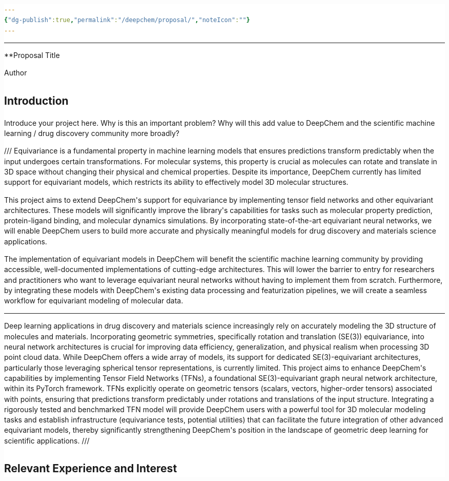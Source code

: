 ```yaml
---
{"dg-publish":true,"permalink":"/deepchem/proposal/","noteIcon":""}
---
```


---
**Proposal Title

Author

  

## Introduction

Introduce your project here. Why is this an important problem? Why will this add value to DeepChem and the scientific machine learning / drug discovery community more broadly?

///
Equivariance is a fundamental property in machine learning models that ensures predictions transform predictably when the input undergoes certain transformations. For molecular systems, this property is crucial as molecules can rotate and translate in 3D space without changing their physical and chemical properties. Despite its importance, DeepChem currently has limited support for equivariant models, which restricts its ability to effectively model 3D molecular structures.

This project aims to extend DeepChem's support for equivariance by implementing tensor field networks and other equivariant architectures. These models will significantly improve the library's capabilities for tasks such as molecular property prediction, protein-ligand binding, and molecular dynamics simulations. By incorporating state-of-the-art equivariant neural networks, we will enable DeepChem users to build more accurate and physically meaningful models for drug discovery and materials science applications.

The implementation of equivariant models in DeepChem will benefit the scientific machine learning community by providing accessible, well-documented implementations of cutting-edge architectures. This will lower the barrier to entry for researchers and practitioners who want to leverage equivariant neural networks without having to implement them from scratch. Furthermore, by integrating these models with DeepChem's existing data processing and featurization pipelines, we will create a seamless workflow for equivariant modeling of molecular data.

---
Deep learning applications in drug discovery and materials science increasingly rely on accurately modeling the 3D structure of molecules and materials. Incorporating geometric symmetries, specifically rotation and translation (SE(3)) equivariance, into neural network architectures is crucial for improving data efficiency, generalization, and physical realism when processing 3D point cloud data. While DeepChem offers a wide array of models, its support for dedicated SE(3)-equivariant architectures, particularly those leveraging spherical tensor representations, is currently limited. This project aims to enhance DeepChem's capabilities by implementing Tensor Field Networks (TFNs), a foundational SE(3)-equivariant graph neural network architecture, within its PyTorch framework. TFNs explicitly operate on geometric tensors (scalars, vectors, higher-order tensors) associated with points, ensuring that predictions transform predictably under rotations and translations of the input structure. Integrating a rigorously tested and benchmarked TFN model will provide DeepChem users with a powerful tool for 3D molecular modeling tasks and establish infrastructure (equivariance tests, potential utilities) that can facilitate the future integration of other advanced equivariant models, thereby significantly strengthening DeepChem's position in the landscape of geometric deep learning for scientific applications.
///
## Relevant Experience and Interest
